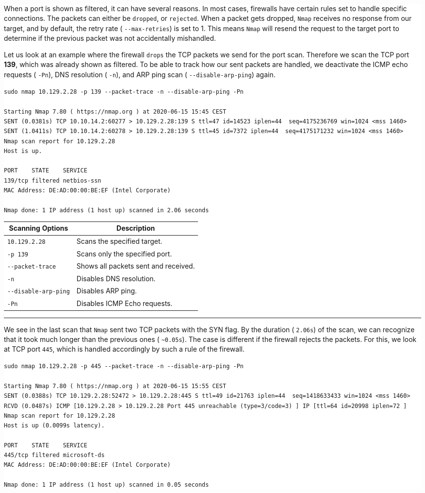 When a port is shown as filtered, it can have several reasons. In most cases, firewalls have certain rules set to handle specific connections. The packets can either be `dropped`, or `rejected`.
When a packet gets dropped, `Nmap` receives no response from our target, and by default, the retry rate ( `--max-retries`) is set to 1. This means `Nmap` will resend the request to the target port to determine if the previous packet was not accidentally mishandled.

Let us look at an example where the firewall `drops` the TCP packets we send for the port scan. Therefore we scan the TCP port **139**, which was already shown as filtered. To be able to track how our sent packets are handled, we deactivate the ICMP echo requests ( `-Pn`), DNS resolution ( `-n`), and ARP ping scan ( `--disable-arp-ping`) again.

```shell
sudo nmap 10.129.2.28 -p 139 --packet-trace -n --disable-arp-ping -Pn

Starting Nmap 7.80 ( https://nmap.org ) at 2020-06-15 15:45 CEST
SENT (0.0381s) TCP 10.10.14.2:60277 > 10.129.2.28:139 S ttl=47 id=14523 iplen=44  seq=4175236769 win=1024 <mss 1460>
SENT (1.0411s) TCP 10.10.14.2:60278 > 10.129.2.28:139 S ttl=45 id=7372 iplen=44  seq=4175171232 win=1024 <mss 1460>
Nmap scan report for 10.129.2.28
Host is up.

PORT    STATE    SERVICE
139/tcp filtered netbios-ssn
MAC Address: DE:AD:00:00:BE:EF (Intel Corporate)

Nmap done: 1 IP address (1 host up) scanned in 2.06 seconds

```

| **Scanning Options** | **Description** |
| --- | --- |
| `10.129.2.28` | Scans the specified target. |
| `-p 139` | Scans only the specified port. |
| `--packet-trace` | Shows all packets sent and received. |
| `-n` | Disables DNS resolution. |
| `--disable-arp-ping` | Disables ARP ping. |
| `-Pn` | Disables ICMP Echo requests. |

* * *

We see in the last scan that `Nmap` sent two TCP packets with the SYN flag. By the duration ( `2.06s`) of the scan, we can recognize that it took much longer than the previous ones ( `~0.05s`).
The case is different if the firewall rejects the packets. For this, we look at TCP port `445`, which is handled accordingly by such a rule of the firewall.

```shell
sudo nmap 10.129.2.28 -p 445 --packet-trace -n --disable-arp-ping -Pn

Starting Nmap 7.80 ( https://nmap.org ) at 2020-06-15 15:55 CEST
SENT (0.0388s) TCP 10.129.2.28:52472 > 10.129.2.28:445 S ttl=49 id=21763 iplen=44  seq=1418633433 win=1024 <mss 1460>
RCVD (0.0487s) ICMP [10.129.2.28 > 10.129.2.28 Port 445 unreachable (type=3/code=3) ] IP [ttl=64 id=20998 iplen=72 ]
Nmap scan report for 10.129.2.28
Host is up (0.0099s latency).

PORT    STATE    SERVICE
445/tcp filtered microsoft-ds
MAC Address: DE:AD:00:00:BE:EF (Intel Corporate)

Nmap done: 1 IP address (1 host up) scanned in 0.05 seconds

```